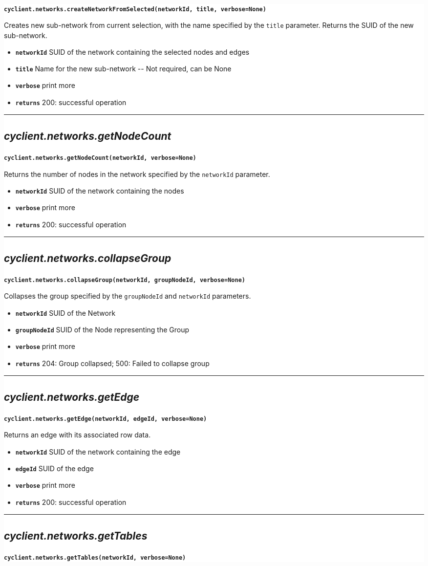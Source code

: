 **`cyclient.networks.createNetworkFromSelected(networkId, title, verbose=None)`**

Creates new sub-network from current selection, with the name specified by the `title` parameter.
Returns the SUID of the new sub-network.

* **`networkId`** SUID of the network containing the selected nodes and edges
* **`title`** Name for the new sub-network -- Not required, can be None
* **`verbose`** print more

* **`returns`** 200: successful operation

___

## ***cyclient.networks.getNodeCount***

**`cyclient.networks.getNodeCount(networkId, verbose=None)`**

Returns the number of nodes in the network specified by the `networkId` parameter.

* **`networkId`** SUID of the network containing the nodes
* **`verbose`** print more

* **`returns`** 200: successful operation

___

## ***cyclient.networks.collapseGroup***

**`cyclient.networks.collapseGroup(networkId, groupNodeId, verbose=None)`**

Collapses the group specified by the `groupNodeId` and `networkId` parameters.

* **`networkId`** SUID of the Network
* **`groupNodeId`** SUID of the Node representing the Group
* **`verbose`** print more

* **`returns`** 204: Group collapsed; 500: Failed to collapse group

___

## ***cyclient.networks.getEdge***

**`cyclient.networks.getEdge(networkId, edgeId, verbose=None)`**

Returns an edge with its associated row data.

* **`networkId`** SUID of the network containing the edge
* **`edgeId`** SUID of the edge
* **`verbose`** print more

* **`returns`** 200: successful operation

___

## ***cyclient.networks.getTables***

**`cyclient.networks.getTables(networkId, verbose=None)`**

